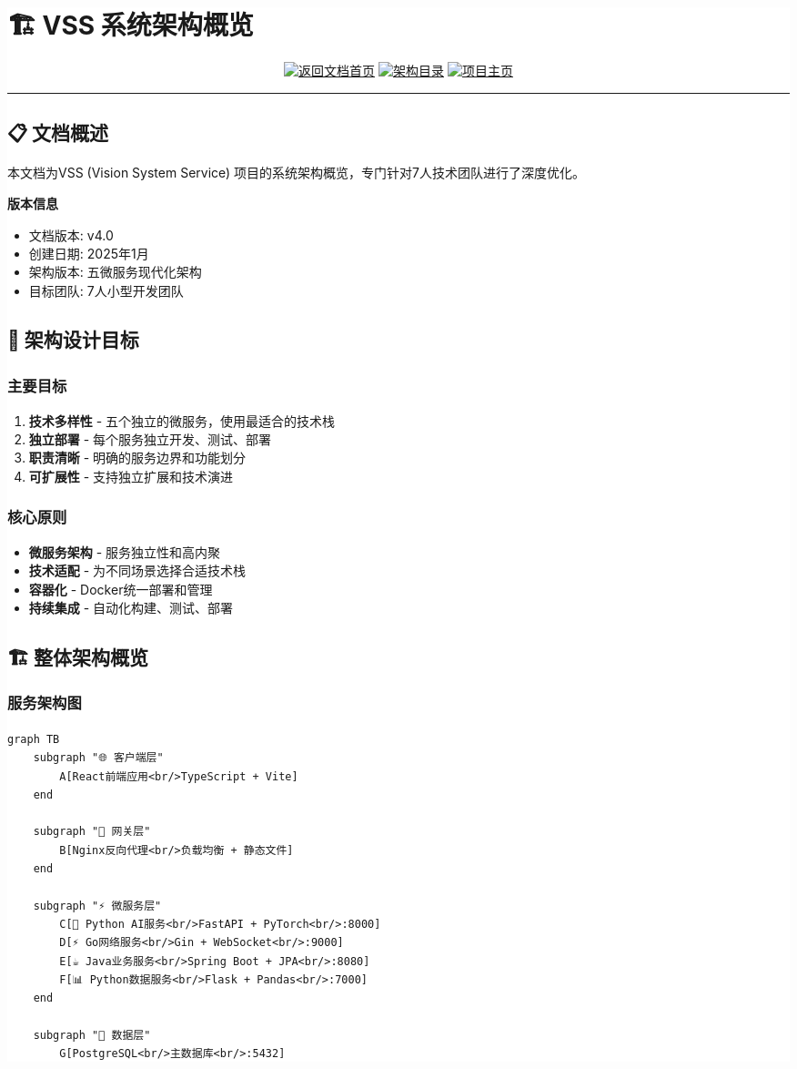 # 🏗️ VSS 系统架构概览

<div align="center">

[![返回文档首页](https://img.shields.io/badge/📚_返回文档首页-blue?style=for-the-badge&logo=bookmark&logoColor=white)](../README.md)
[![架构目录](https://img.shields.io/badge/🏗️_架构目录-green?style=for-the-badge&logo=sitemap&logoColor=white)](./README.md)
[![项目主页](https://img.shields.io/badge/🏠_项目主页-orange?style=for-the-badge&logo=home&logoColor=white)](../../README.md)

</div>

---

## 📋 文档概述

本文档为VSS (Vision System Service) 项目的系统架构概览，专门针对7人技术团队进行了深度优化。

**版本信息**
- 文档版本: v4.0
- 创建日期: 2025年1月
- 架构版本: 五微服务现代化架构
- 目标团队: 7人小型开发团队

## 🎯 架构设计目标

### 主要目标
1. **技术多样性** - 五个独立的微服务，使用最适合的技术栈
2. **独立部署** - 每个服务独立开发、测试、部署
3. **职责清晰** - 明确的服务边界和功能划分
4. **可扩展性** - 支持独立扩展和技术演进

### 核心原则
- **微服务架构** - 服务独立性和高内聚
- **技术适配** - 为不同场景选择合适技术栈
- **容器化** - Docker统一部署和管理
- **持续集成** - 自动化构建、测试、部署

## 🏗️ 整体架构概览

### 服务架构图

```mermaid
graph TB
    subgraph "🌐 客户端层"
        A[React前端应用<br/>TypeScript + Vite]
    end
    
    subgraph "🔗 网关层"
        B[Nginx反向代理<br/>负载均衡 + 静态文件]
    end
    
    subgraph "⚡ 微服务层"
        C[🐍 Python AI服务<br/>FastAPI + PyTorch<br/>:8000]
        D[⚡ Go网络服务<br/>Gin + WebSocket<br/>:9000]
        E[☕ Java业务服务<br/>Spring Boot + JPA<br/>:8080]
        F[📊 Python数据服务<br/>Flask + Pandas<br/>:7000]
    end
    
    subgraph "💾 数据层"
        G[PostgreSQL<br/>主数据库<br/>:5432]
```